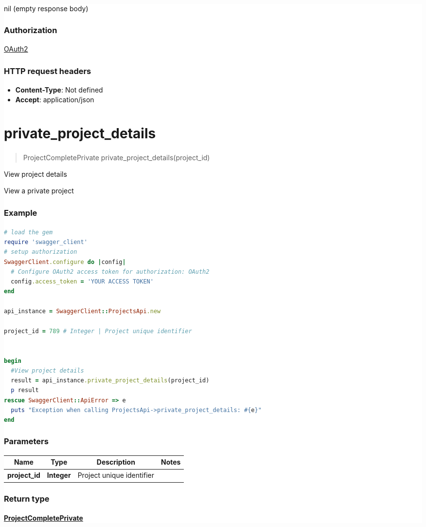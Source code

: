 nil (empty response body)

### Authorization

[OAuth2](../README.md#OAuth2)

### HTTP request headers

 - **Content-Type**: Not defined
 - **Accept**: application/json



# **private_project_details**
> ProjectCompletePrivate private_project_details(project_id)

View project details

View a private project

### Example
```ruby
# load the gem
require 'swagger_client'
# setup authorization
SwaggerClient.configure do |config|
  # Configure OAuth2 access token for authorization: OAuth2
  config.access_token = 'YOUR ACCESS TOKEN'
end

api_instance = SwaggerClient::ProjectsApi.new

project_id = 789 # Integer | Project unique identifier


begin
  #View project details
  result = api_instance.private_project_details(project_id)
  p result
rescue SwaggerClient::ApiError => e
  puts "Exception when calling ProjectsApi->private_project_details: #{e}"
end
```

### Parameters

Name | Type | Description  | Notes
------------- | ------------- | ------------- | -------------
 **project_id** | **Integer**| Project unique identifier | 

### Return type

[**ProjectCompletePrivate**](ProjectCompletePrivate.md)
